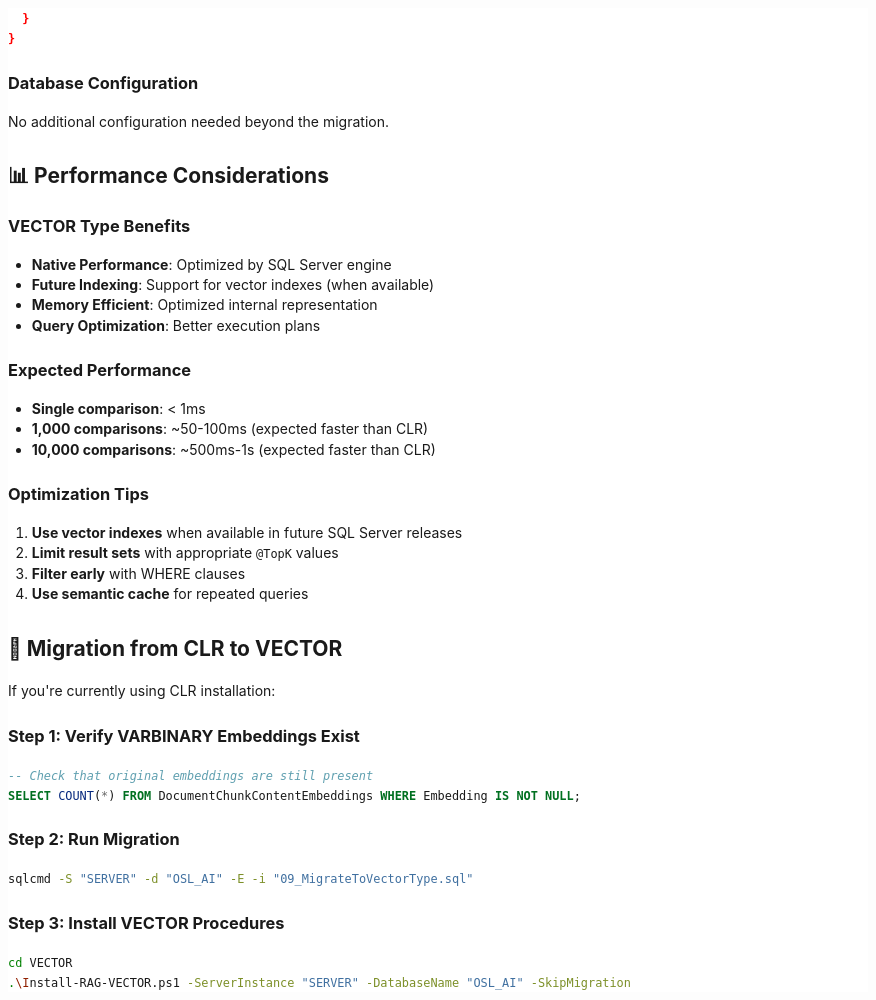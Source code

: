 ```json
  }
}
```

### Database Configuration

No additional configuration needed beyond the migration.

## 📊 Performance Considerations

### VECTOR Type Benefits
- **Native Performance**: Optimized by SQL Server engine
- **Future Indexing**: Support for vector indexes (when available)
- **Memory Efficient**: Optimized internal representation
- **Query Optimization**: Better execution plans

### Expected Performance
- **Single comparison**: < 1ms
- **1,000 comparisons**: ~50-100ms (expected faster than CLR)
- **10,000 comparisons**: ~500ms-1s (expected faster than CLR)

### Optimization Tips
1. **Use vector indexes** when available in future SQL Server releases
2. **Limit result sets** with appropriate `@TopK` values
3. **Filter early** with WHERE clauses
4. **Use semantic cache** for repeated queries

## 🔄 Migration from CLR to VECTOR

If you're currently using CLR installation:

### Step 1: Verify VARBINARY Embeddings Exist

```sql
-- Check that original embeddings are still present
SELECT COUNT(*) FROM DocumentChunkContentEmbeddings WHERE Embedding IS NOT NULL;
```

### Step 2: Run Migration

```bash
sqlcmd -S "SERVER" -d "OSL_AI" -E -i "09_MigrateToVectorType.sql"
```

### Step 3: Install VECTOR Procedures

```bash
cd VECTOR
.\Install-RAG-VECTOR.ps1 -ServerInstance "SERVER" -DatabaseName "OSL_AI" -SkipMigration
```
